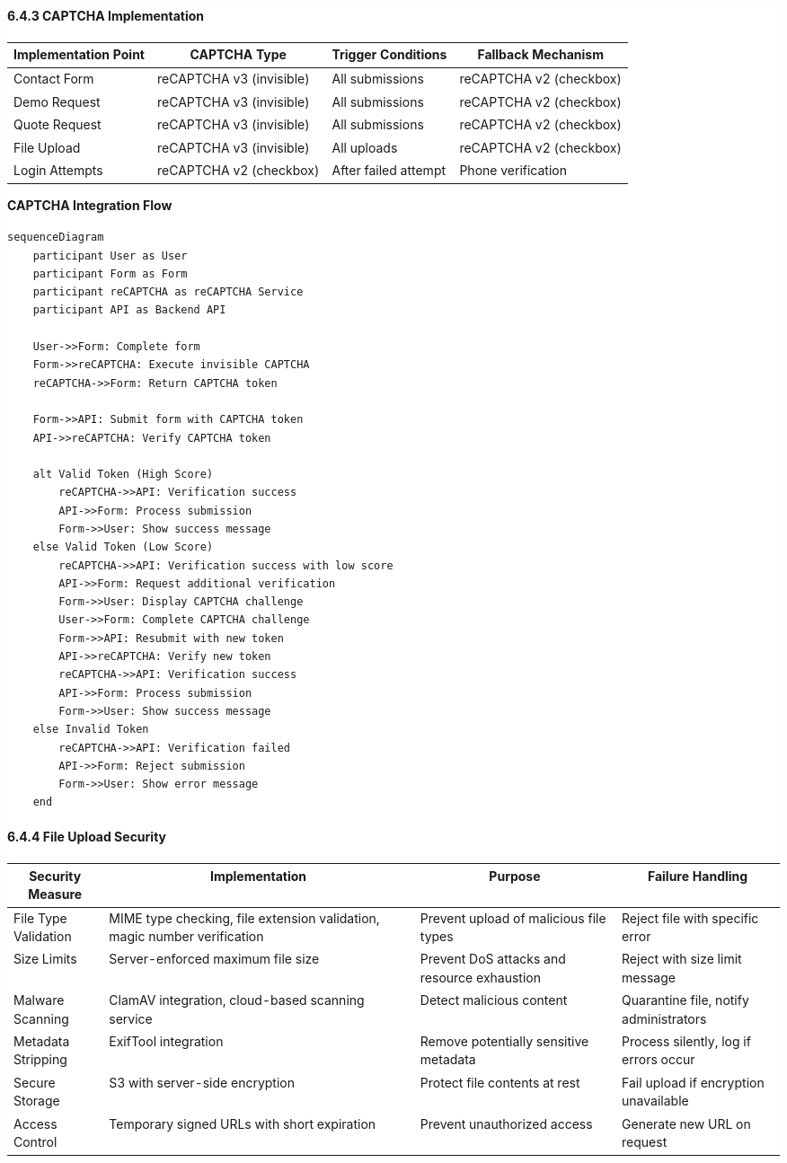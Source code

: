 #### 6.4.3 CAPTCHA Implementation

| Implementation Point | CAPTCHA Type | Trigger Conditions | Fallback Mechanism |
|----------------------|--------------|-------------------|-------------------|
| Contact Form | reCAPTCHA v3 (invisible) | All submissions | reCAPTCHA v2 (checkbox) |
| Demo Request | reCAPTCHA v3 (invisible) | All submissions | reCAPTCHA v2 (checkbox) |
| Quote Request | reCAPTCHA v3 (invisible) | All submissions | reCAPTCHA v2 (checkbox) |
| File Upload | reCAPTCHA v3 (invisible) | All uploads | reCAPTCHA v2 (checkbox) |
| Login Attempts | reCAPTCHA v2 (checkbox) | After failed attempt | Phone verification |

**CAPTCHA Integration Flow**

```mermaid
sequenceDiagram
    participant User as User
    participant Form as Form
    participant reCAPTCHA as reCAPTCHA Service
    participant API as Backend API
    
    User->>Form: Complete form
    Form->>reCAPTCHA: Execute invisible CAPTCHA
    reCAPTCHA->>Form: Return CAPTCHA token
    
    Form->>API: Submit form with CAPTCHA token
    API->>reCAPTCHA: Verify CAPTCHA token
    
    alt Valid Token (High Score)
        reCAPTCHA->>API: Verification success
        API->>Form: Process submission
        Form->>User: Show success message
    else Valid Token (Low Score)
        reCAPTCHA->>API: Verification success with low score
        API->>Form: Request additional verification
        Form->>User: Display CAPTCHA challenge
        User->>Form: Complete CAPTCHA challenge
        Form->>API: Resubmit with new token
        API->>reCAPTCHA: Verify new token
        reCAPTCHA->>API: Verification success
        API->>Form: Process submission
        Form->>User: Show success message
    else Invalid Token
        reCAPTCHA->>API: Verification failed
        API->>Form: Reject submission
        Form->>User: Show error message
    end
```

#### 6.4.4 File Upload Security

| Security Measure | Implementation | Purpose | Failure Handling |
|------------------|----------------|---------|------------------|
| File Type Validation | MIME type checking, file extension validation, magic number verification | Prevent upload of malicious file types | Reject file with specific error |
| Size Limits | Server-enforced maximum file size | Prevent DoS attacks and resource exhaustion | Reject with size limit message |
| Malware Scanning | ClamAV integration, cloud-based scanning service | Detect malicious content | Quarantine file, notify administrators |
| Metadata Stripping | ExifTool integration | Remove potentially sensitive metadata | Process silently, log if errors occur |
| Secure Storage | S3 with server-side encryption | Protect file contents at rest | Fail upload if encryption unavailable |
| Access Control | Temporary signed URLs with short expiration | Prevent unauthorized access | Generate new URL on request |